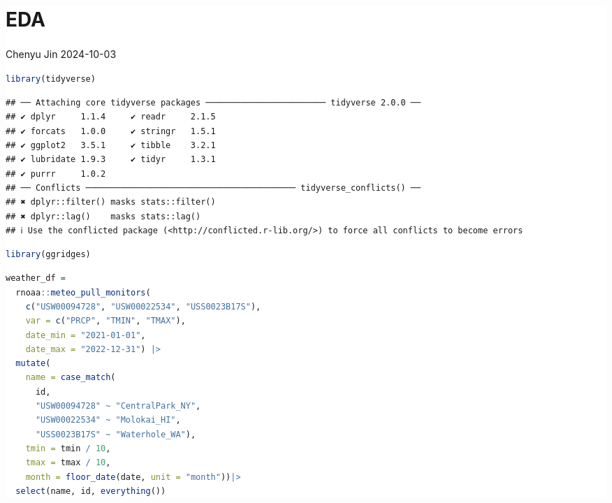 EDA
================
Chenyu Jin
2024-10-03

``` r
library(tidyverse)
```

    ## ── Attaching core tidyverse packages ──────────────────────── tidyverse 2.0.0 ──
    ## ✔ dplyr     1.1.4     ✔ readr     2.1.5
    ## ✔ forcats   1.0.0     ✔ stringr   1.5.1
    ## ✔ ggplot2   3.5.1     ✔ tibble    3.2.1
    ## ✔ lubridate 1.9.3     ✔ tidyr     1.3.1
    ## ✔ purrr     1.0.2     
    ## ── Conflicts ────────────────────────────────────────── tidyverse_conflicts() ──
    ## ✖ dplyr::filter() masks stats::filter()
    ## ✖ dplyr::lag()    masks stats::lag()
    ## ℹ Use the conflicted package (<http://conflicted.r-lib.org/>) to force all conflicts to become errors

``` r
library(ggridges)
```

``` r
weather_df = 
  rnoaa::meteo_pull_monitors(
    c("USW00094728", "USW00022534", "USS0023B17S"),
    var = c("PRCP", "TMIN", "TMAX"), 
    date_min = "2021-01-01",
    date_max = "2022-12-31") |>
  mutate(
    name = case_match(
      id, 
      "USW00094728" ~ "CentralPark_NY", 
      "USW00022534" ~ "Molokai_HI",
      "USS0023B17S" ~ "Waterhole_WA"),
    tmin = tmin / 10,
    tmax = tmax / 10,
    month = floor_date(date, unit = "month"))|>
  select(name, id, everything())
```
